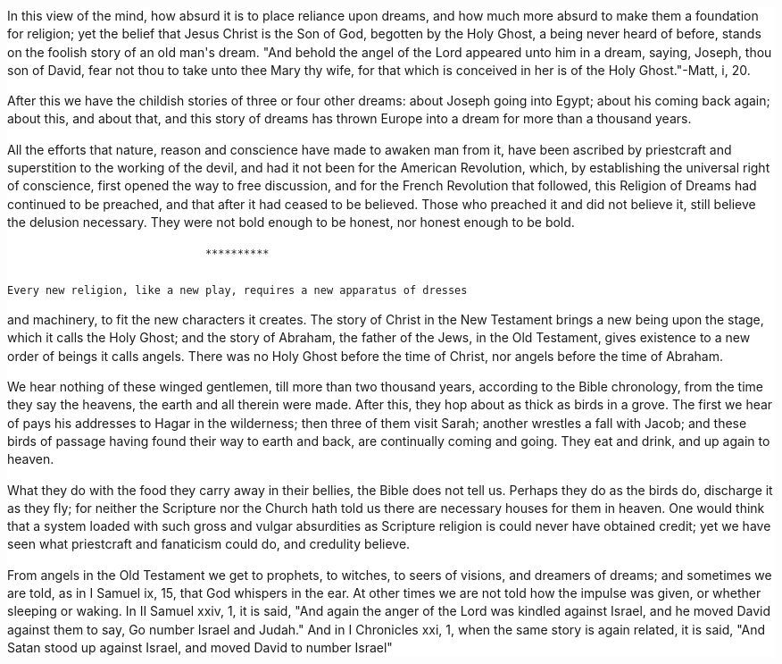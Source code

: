    In this view of the mind, how absurd it is to place reliance upon dreams,
   and how much more absurd to make them a foundation for religion; yet the
   belief that Jesus Christ is the Son of God, begotten by the Holy Ghost, a
   being never heard of before, stands on the foolish story of an old man's
   dream. "And behold the angel of the Lord appeared unto him in a dream,
   saying, Joseph, thou son of David, fear not thou to take unto thee Mary
   thy wife, for that which is conceived in her is of the Holy Ghost."-Matt,
   i, 20.

   After this we have the childish stories of three or four other dreams:
   about Joseph going into Egypt; about his coming back again; about this,
   and about that, and this story of dreams has thrown Europe into a dream
   for more than a thousand years.

   All the efforts that nature, reason and conscience have made to awaken man
   from it, have been ascribed by priestcraft and superstition to the working
   of the devil, and had it not been for the American Revolution, which, by
   establishing the universal right of conscience, first opened the way to
   free discussion, and for the French Revolution that followed, this
   Religion of Dreams had continued to be preached, and that after it had
   ceased to be believed. Those who preached it and did not believe it, still
   believe the delusion necessary. They were not bold enough to be honest,
   nor honest enough to be bold.

                                   **********

    Every new religion, like a new play, requires a new apparatus of dresses
   and machinery, to fit the new characters it creates. The story of Christ
   in the New Testament brings a new being upon the stage, which it calls the
   Holy Ghost; and the story of Abraham, the father of the Jews, in the Old
   Testament, gives existence to a new order of beings it calls angels. There
   was no Holy Ghost before the time of Christ, nor angels before the time of
   Abraham.

   We hear nothing of these winged gentlemen, till more than two thousand
   years, according to the Bible chronology, from the time they say the
   heavens, the earth and all therein were made. After this, they hop about
   as thick as birds in a grove. The first we hear of pays his addresses to
   Hagar in the wilderness; then three of them visit Sarah; another wrestles
   a fall with Jacob; and these birds of passage having found their way to
   earth and back, are continually coming and going. They eat and drink, and
   up again to heaven.

   What they do with the food they carry away in their bellies, the Bible
   does not tell us. Perhaps they do as the birds do, discharge it as they
   fly; for neither the Scripture nor the Church hath told us there are
   necessary houses for them in heaven. One would think that a system loaded
   with such gross and vulgar absurdities as Scripture religion is could
   never have obtained credit; yet we have seen what priestcraft and
   fanaticism could do, and credulity believe.

   From angels in the Old Testament we get to prophets, to witches, to seers
   of visions, and dreamers of dreams; and sometimes we are told, as in I
   Samuel ix, 15, that God whispers in the ear. At other times we are not
   told how the impulse was given, or whether sleeping or waking. In II
   Samuel xxiv, 1, it is said, "And again the anger of the Lord was kindled
   against Israel, and he moved David against them to say, Go number Israel
   and Judah." And in I Chronicles xxi, 1, when the same story is again
   related, it is said, "And Satan stood up against Israel, and moved David
   to number Israel"
